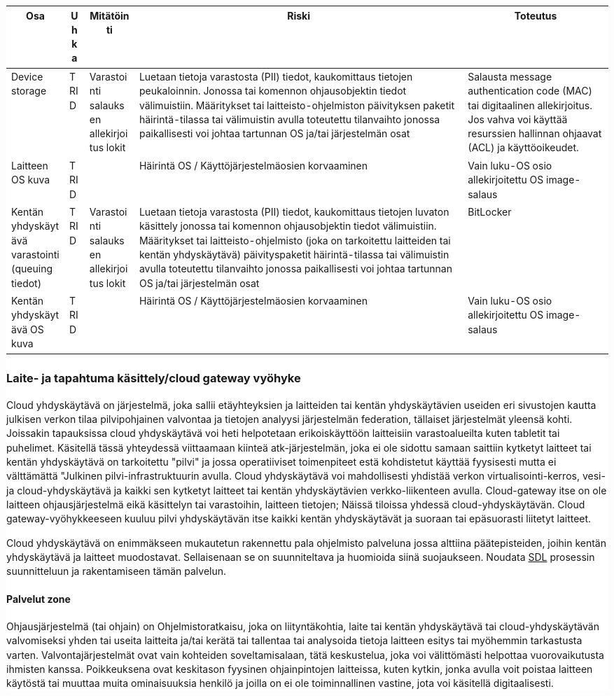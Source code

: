 | **Osa**                            | **Uhka** | **Mitätöinti**                       | **Riski**                                                                                                                                                                                                                                                                                                                | **Toteutus**                                                                                                                                                     |
|------------------------------------------|------------|--------------------------------------|-------------------------------------------------------------------------------------------------------------------------------------------------------------------------------------------------------------------------------------------------------------------------------------------------------------------------|------------------------------------------------------------------------------------------------------------------------------------------------------------------------|
| Device storage                           | TRID       | Varastointi salauksen allekirjoitus lokit | Luetaan tietoja varastosta (PII) tiedot, kaukomittaus tietojen peukaloinnin. Jonossa tai komennon ohjausobjektin tiedot välimuistiin. Määritykset tai laitteisto-ohjelmiston päivityksen paketit häirintä-tilassa tai välimuistin avulla toteutettu tilanvaihto jonossa paikallisesti voi johtaa tartunnan OS ja/tai järjestelmän osat                                         | Salausta message authentication code (MAC) tai digitaalinen allekirjoitus. Jos vahva voi käyttää resurssien hallinnan ohjaavat (ACL) ja käyttöoikeudet. |
| Laitteen OS kuva                          | TRID       |                                      | Häirintä OS / Käyttöjärjestelmäosien korvaaminen                                                                                                                                                                                                                                                                         | Vain luku-OS osio allekirjoitettu OS image-salaus                                                                                                                    |
| Kentän yhdyskäytävä varastointi (queuing tiedot) | TRID       | Varastointi salauksen allekirjoitus lokit | Luetaan tietoja varastosta (PII) tiedot, kaukomittaus tietojen luvaton käsittely jonossa tai komennon ohjausobjektin tiedot välimuistiin. Määritykset tai laitteisto-ohjelmisto (joka on tarkoitettu laitteiden tai kentän yhdyskäytävä) päivityspaketit häirintä-tilassa tai välimuistin avulla toteutettu tilanvaihto jonossa paikallisesti voi johtaa tartunnan OS ja/tai järjestelmän osat | BitLocker                                                                                                                                                              |
| Kentän yhdyskäytävä OS kuva                   | TRID       |                                      | Häirintä OS / Käyttöjärjestelmäosien korvaaminen                                                                                                                                                                                                                                                                          | Vain luku-OS osio allekirjoitettu OS image-salaus                                                                                                                    |

### <a name="device-and-event-processingcloud-gateway-zone"></a>Laite- ja tapahtuma käsittely/cloud gateway vyöhyke

Cloud yhdyskäytävä on järjestelmä, joka sallii etäyhteyksien ja laitteiden tai kentän yhdyskäytävien useiden eri sivustojen kautta julkisen verkon tilaa pilvipohjainen valvontaa ja tietojen analyysi järjestelmän federation, tällaiset järjestelmät yleensä kohti. Joissakin tapauksissa cloud yhdyskäytävä voi heti helpotetaan erikoiskäyttöön laitteisiin varastoalueilta kuten tabletit tai puhelimet. Käsitellä tässä yhteydessä viittaamaan kiinteä atk-järjestelmän, joka ei ole sidottu samaan saittiin kytketyt laitteet tai kentän yhdyskäytävä on tarkoitettu "pilvi" ja jossa operatiiviset toimenpiteet estä kohdistetut käyttää fyysisesti mutta ei välttämättä "Julkinen pilvi-infrastruktuurin avulla.  Cloud yhdyskäytävä voi mahdollisesti yhdistää verkon virtualisointi-kerros, vesi-ja cloud-yhdyskäytävä ja kaikki sen kytketyt laitteet tai kentän yhdyskäytävien verkko-liikenteen avulla. Cloud-gateway itse on ole laitteen ohjausjärjestelmä eikä käsittelyn tai varastoihin, laitteen tietojen; Näissä tiloissa yhdessä cloud-yhdyskäytävän. Cloud gateway-vyöhykkeeseen kuuluu pilvi yhdyskäytävän itse kaikki kentän yhdyskäytävät ja suoraan tai epäsuorasti liitetyt laitteet.

Cloud yhdyskäytävä on enimmäkseen mukautetun rakennettu pala ohjelmisto palveluna jossa alttiina päätepisteiden, joihin kentän yhdyskäytävä ja laitteet muodostavat. Sellaisenaan se on suunniteltava ja huomioida siinä suojaukseen. Noudata [SDL](http://www.microsoft.com/sdl) prosessin suunnitteluun ja rakentamiseen tämän palvelun. 

#### <a name="services-zone"></a>Palvelut zone

Ohjausjärjestelmä (tai ohjain) on Ohjelmistoratkaisu, joka on liityntäkohtia, laite tai kentän yhdyskäytävä tai cloud-yhdyskäytävän valvomiseksi yhden tai useita laitteita ja/tai kerätä tai tallentaa tai analysoida tietoja laitteen esitys tai myöhemmin tarkastusta varten. Valvontajärjestelmät ovat vain kohteiden soveltamisalaan, tätä keskustelua, joka voi välittömästi helpottaa vuorovaikutusta ihmisten kanssa. Poikkeuksena ovat keskitason fyysinen ohjainpintojen laitteissa, kuten kytkin, jonka avulla voit poistaa laitteen käytöstä tai muuttaa muita ominaisuuksia henkilö ja joilla on ei ole toiminnallinen vastine, jota voi käsitellä digitaalisesti. 
